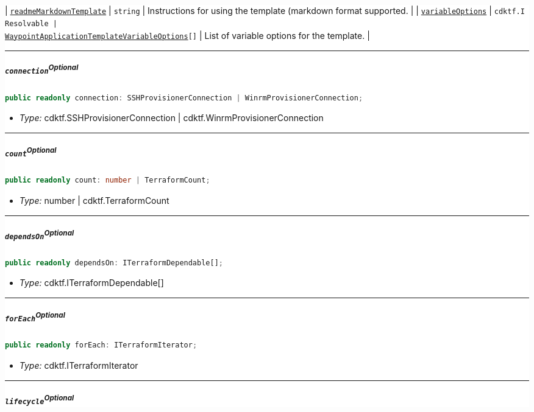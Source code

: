 | <code><a href="#@cdktf/provider-hcp.waypointApplicationTemplate.WaypointApplicationTemplateConfig.property.readmeMarkdownTemplate">readmeMarkdownTemplate</a></code> | <code>string</code> | Instructions for using the template (markdown format supported. |
| <code><a href="#@cdktf/provider-hcp.waypointApplicationTemplate.WaypointApplicationTemplateConfig.property.variableOptions">variableOptions</a></code> | <code>cdktf.IResolvable \| <a href="#@cdktf/provider-hcp.waypointApplicationTemplate.WaypointApplicationTemplateVariableOptions">WaypointApplicationTemplateVariableOptions</a>[]</code> | List of variable options for the template. |

---

##### `connection`<sup>Optional</sup> <a name="connection" id="@cdktf/provider-hcp.waypointApplicationTemplate.WaypointApplicationTemplateConfig.property.connection"></a>

```typescript
public readonly connection: SSHProvisionerConnection | WinrmProvisionerConnection;
```

- *Type:* cdktf.SSHProvisionerConnection | cdktf.WinrmProvisionerConnection

---

##### `count`<sup>Optional</sup> <a name="count" id="@cdktf/provider-hcp.waypointApplicationTemplate.WaypointApplicationTemplateConfig.property.count"></a>

```typescript
public readonly count: number | TerraformCount;
```

- *Type:* number | cdktf.TerraformCount

---

##### `dependsOn`<sup>Optional</sup> <a name="dependsOn" id="@cdktf/provider-hcp.waypointApplicationTemplate.WaypointApplicationTemplateConfig.property.dependsOn"></a>

```typescript
public readonly dependsOn: ITerraformDependable[];
```

- *Type:* cdktf.ITerraformDependable[]

---

##### `forEach`<sup>Optional</sup> <a name="forEach" id="@cdktf/provider-hcp.waypointApplicationTemplate.WaypointApplicationTemplateConfig.property.forEach"></a>

```typescript
public readonly forEach: ITerraformIterator;
```

- *Type:* cdktf.ITerraformIterator

---

##### `lifecycle`<sup>Optional</sup> <a name="lifecycle" id="@cdktf/provider-hcp.waypointApplicationTemplate.WaypointApplicationTemplateConfig.property.lifecycle"></a>

